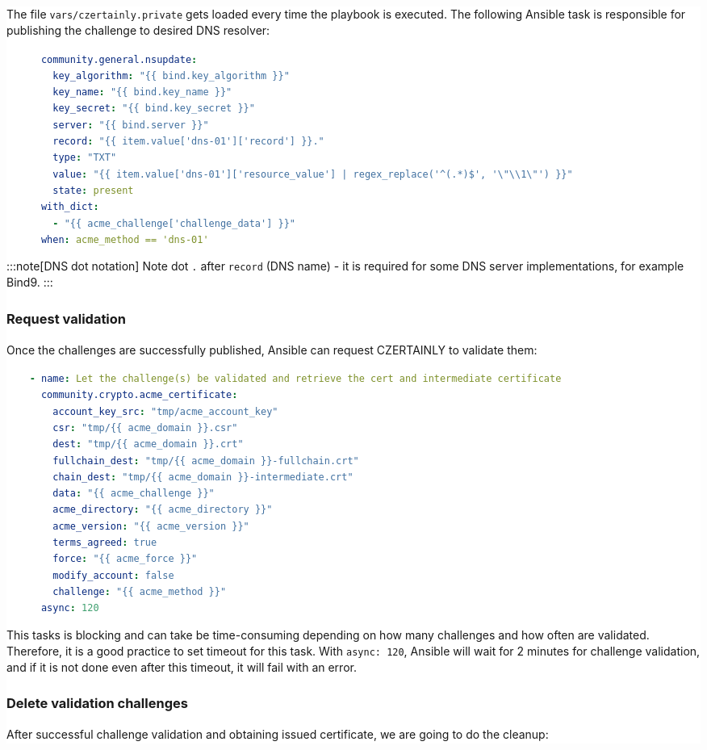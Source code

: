 The file `vars/czertainly.private` gets loaded every time the playbook is executed. The following Ansible task is responsible for publishing the challenge to desired DNS resolver:

```yaml
      community.general.nsupdate:
        key_algorithm: "{{ bind.key_algorithm }}"
        key_name: "{{ bind.key_name }}"
        key_secret: "{{ bind.key_secret }}"
        server: "{{ bind.server }}"
        record: "{{ item.value['dns-01']['record'] }}."
        type: "TXT"
        value: "{{ item.value['dns-01']['resource_value'] | regex_replace('^(.*)$', '\"\\1\"') }}"
        state: present
      with_dict:
        - "{{ acme_challenge['challenge_data'] }}"
      when: acme_method == 'dns-01'
```

:::note[DNS dot notation]
Note dot `.` after `record` (DNS name) - it is required for some DNS server implementations, for example Bind9.
:::

### Request validation

Once the challenges are successfully published, Ansible can request CZERTAINLY to validate them:

```yaml
    - name: Let the challenge(s) be validated and retrieve the cert and intermediate certificate
      community.crypto.acme_certificate:
        account_key_src: "tmp/acme_account_key"
        csr: "tmp/{{ acme_domain }}.csr"
        dest: "tmp/{{ acme_domain }}.crt"
        fullchain_dest: "tmp/{{ acme_domain }}-fullchain.crt"
        chain_dest: "tmp/{{ acme_domain }}-intermediate.crt"
        data: "{{ acme_challenge }}"
        acme_directory: "{{ acme_directory }}"
        acme_version: "{{ acme_version }}"
        terms_agreed: true
        force: "{{ acme_force }}"
        modify_account: false
        challenge: "{{ acme_method }}"
      async: 120
```

This tasks is blocking and can take be time-consuming depending on how many challenges and how often are validated. Therefore, it is a good practice to set timeout for this task. With `async: 120`, Ansible will wait for 2 minutes for challenge validation, and if it is not done even after this timeout, it will fail with an error.

### Delete validation challenges

After successful challenge validation and obtaining issued certificate, we are going to do the cleanup:
